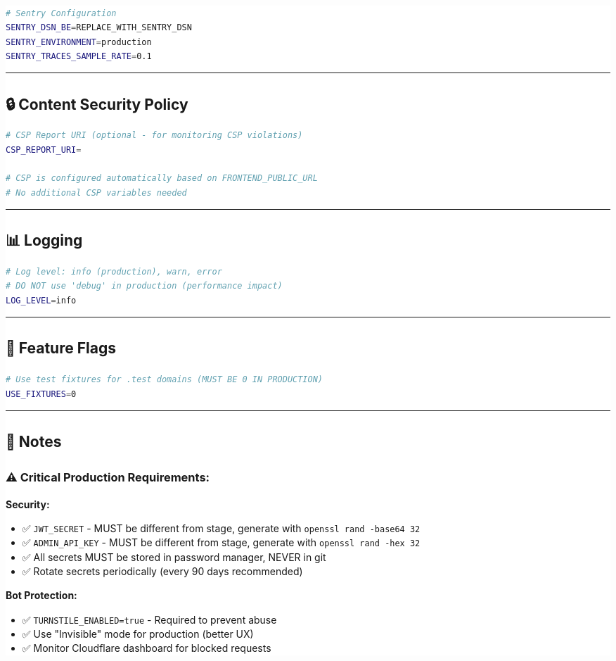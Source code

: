 ```bash
# Sentry Configuration
SENTRY_DSN_BE=REPLACE_WITH_SENTRY_DSN
SENTRY_ENVIRONMENT=production
SENTRY_TRACES_SAMPLE_RATE=0.1
```

---

## 🔒 Content Security Policy

```bash
# CSP Report URI (optional - for monitoring CSP violations)
CSP_REPORT_URI=

# CSP is configured automatically based on FRONTEND_PUBLIC_URL
# No additional CSP variables needed
```

---

## 📊 Logging

```bash
# Log level: info (production), warn, error
# DO NOT use 'debug' in production (performance impact)
LOG_LEVEL=info
```

---

## 🎯 Feature Flags

```bash
# Use test fixtures for .test domains (MUST BE 0 IN PRODUCTION)
USE_FIXTURES=0
```

---

## 📝 Notes

### ⚠️ Critical Production Requirements:

**Security:**
- ✅ `JWT_SECRET` - MUST be different from stage, generate with `openssl rand -base64 32`
- ✅ `ADMIN_API_KEY` - MUST be different from stage, generate with `openssl rand -hex 32`
- ✅ All secrets MUST be stored in password manager, NEVER in git
- ✅ Rotate secrets periodically (every 90 days recommended)

**Bot Protection:**
- ✅ `TURNSTILE_ENABLED=true` - Required to prevent abuse
- ✅ Use "Invisible" mode for production (better UX)
- ✅ Monitor Cloudflare dashboard for blocked requests
